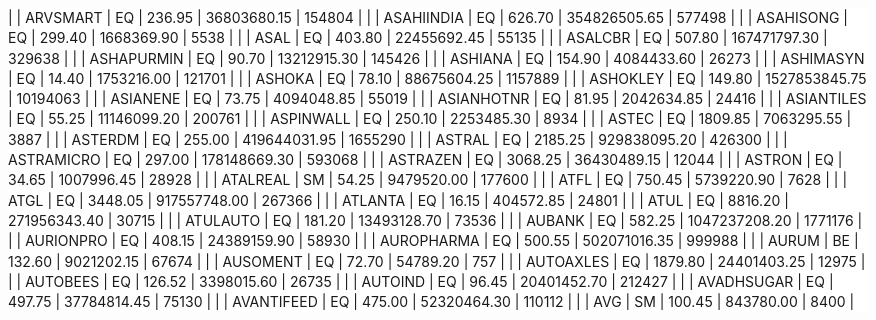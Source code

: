 |  | ARVSMART | EQ | 236.95 | 36803680.15 | 154804 |
|  | ASAHIINDIA | EQ | 626.70 | 354826505.65 | 577498 |
|  | ASAHISONG | EQ | 299.40 | 1668369.90 | 5538 |
|  | ASAL | EQ | 403.80 | 22455692.45 | 55135 |
|  | ASALCBR | EQ | 507.80 | 167471797.30 | 329638 |
|  | ASHAPURMIN | EQ | 90.70 | 13212915.30 | 145426 |
|  | ASHIANA | EQ | 154.90 | 4084433.60 | 26273 |
|  | ASHIMASYN | EQ | 14.40 | 1753216.00 | 121701 |
|  | ASHOKA | EQ | 78.10 | 88675604.25 | 1157889 |
|  | ASHOKLEY | EQ | 149.80 | 1527853845.75 | 10194063 |
|  | ASIANENE | EQ | 73.75 | 4094048.85 | 55019 |
|  | ASIANHOTNR | EQ | 81.95 | 2042634.85 | 24416 |
|  | ASIANTILES | EQ | 55.25 | 11146099.20 | 200761 |
|  | ASPINWALL | EQ | 250.10 | 2253485.30 | 8934 |
|  | ASTEC | EQ | 1809.85 | 7063295.55 | 3887 |
|  | ASTERDM | EQ | 255.00 | 419644031.95 | 1655290 |
|  | ASTRAL | EQ | 2185.25 | 929838095.20 | 426300 |
|  | ASTRAMICRO | EQ | 297.00 | 178148669.30 | 593068 |
|  | ASTRAZEN | EQ | 3068.25 | 36430489.15 | 12044 |
|  | ASTRON | EQ | 34.65 | 1007996.45 | 28928 |
|  | ATALREAL | SM | 54.25 | 9479520.00 | 177600 |
|  | ATFL | EQ | 750.45 | 5739220.90 | 7628 |
|  | ATGL | EQ | 3448.05 | 917557748.00 | 267366 |
|  | ATLANTA | EQ | 16.15 | 404572.85 | 24801 |
|  | ATUL | EQ | 8816.20 | 271956343.40 | 30715 |
|  | ATULAUTO | EQ | 181.20 | 13493128.70 | 73536 |
|  | AUBANK | EQ | 582.25 | 1047237208.20 | 1771176 |
|  | AURIONPRO | EQ | 408.15 | 24389159.90 | 58930 |
|  | AUROPHARMA | EQ | 500.55 | 502071016.35 | 999988 |
|  | AURUM | BE | 132.60 | 9021202.15 | 67674 |
|  | AUSOMENT | EQ | 72.70 | 54789.20 | 757 |
|  | AUTOAXLES | EQ | 1879.80 | 24401403.25 | 12975 |
|  | AUTOBEES | EQ | 126.52 | 3398015.60 | 26735 |
|  | AUTOIND | EQ | 96.45 | 20401452.70 | 212427 |
|  | AVADHSUGAR | EQ | 497.75 | 37784814.45 | 75130 |
|  | AVANTIFEED | EQ | 475.00 | 52320464.30 | 110112 |
|  | AVG | SM | 100.45 | 843780.00 | 8400 |